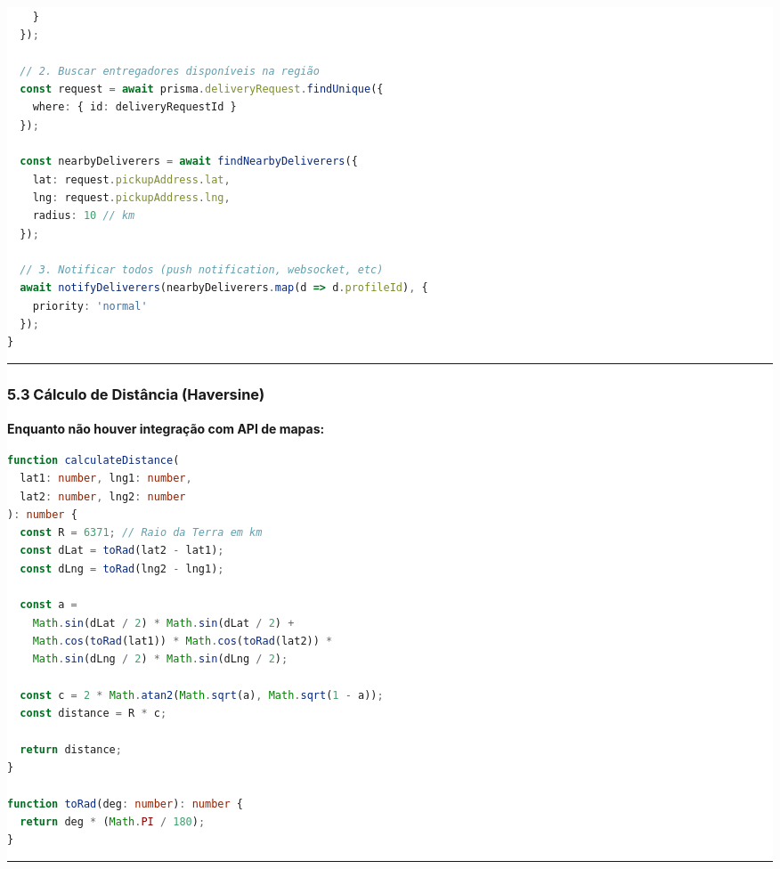 ```typescript
    }
  });

  // 2. Buscar entregadores disponíveis na região
  const request = await prisma.deliveryRequest.findUnique({
    where: { id: deliveryRequestId }
  });

  const nearbyDeliverers = await findNearbyDeliverers({
    lat: request.pickupAddress.lat,
    lng: request.pickupAddress.lng,
    radius: 10 // km
  });

  // 3. Notificar todos (push notification, websocket, etc)
  await notifyDeliverers(nearbyDeliverers.map(d => d.profileId), {
    priority: 'normal'
  });
}
```

---

### 5.3 Cálculo de Distância (Haversine)

**Enquanto não houver integração com API de mapas:**

```typescript
function calculateDistance(
  lat1: number, lng1: number,
  lat2: number, lng2: number
): number {
  const R = 6371; // Raio da Terra em km
  const dLat = toRad(lat2 - lat1);
  const dLng = toRad(lng2 - lng1);

  const a =
    Math.sin(dLat / 2) * Math.sin(dLat / 2) +
    Math.cos(toRad(lat1)) * Math.cos(toRad(lat2)) *
    Math.sin(dLng / 2) * Math.sin(dLng / 2);

  const c = 2 * Math.atan2(Math.sqrt(a), Math.sqrt(1 - a));
  const distance = R * c;

  return distance;
}

function toRad(deg: number): number {
  return deg * (Math.PI / 180);
}
```

---
